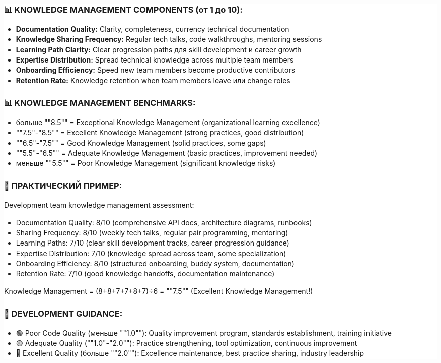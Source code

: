 ### 📊 KNOWLEDGE MANAGEMENT COMPONENTS (от 1 до 10):
- **Documentation Quality:** Clarity, completeness, currency technical documentation
- **Knowledge Sharing Frequency:** Regular tech talks, code walkthroughs, mentoring sessions
- **Learning Path Clarity:** Clear progression paths для skill development и career growth
- **Expertise Distribution:** Spread technical knowledge across multiple team members
- **Onboarding Efficiency:** Speed new team members become productive contributors
- **Retention Rate:** Knowledge retention when team members leave или change roles
 
### 📊 KNOWLEDGE MANAGEMENT BENCHMARKS:
- больше ""8.5"" = Exceptional Knowledge Management (organizational learning excellence)
- ""7.5"-"8.5"" = Excellent Knowledge Management (strong practices, good distribution)
- ""6.5"-"7.5"" = Good Knowledge Management (solid practices, some gaps)
- ""5.5"-"6.5"" = Adequate Knowledge Management (basic practices, improvement needed)
- меньше ""5.5"" = Poor Knowledge Management (significant knowledge risks)
 
### 🎯 ПРАКТИЧЕСКИЙ ПРИМЕР:
Development team knowledge management assessment:
- Documentation Quality: 8/10 (comprehensive API docs, architecture diagrams, runbooks)
- Sharing Frequency: 8/10 (weekly tech talks, regular pair programming, mentoring)
- Learning Paths: 7/10 (clear skill development tracks, career progression guidance)
- Expertise Distribution: 7/10 (knowledge spread across team, some specialization)
- Onboarding Efficiency: 8/10 (structured onboarding, buddy system, documentation)
- Retention Rate: 7/10 (good knowledge handoffs, documentation maintenance)

Knowledge Management = (8+8+7+7+8+7)÷6 = ""7.5"" (Excellent Knowledge Management!)

### 🎯 DEVELOPMENT GUIDANCE:
- 🟢 Poor Code Quality (меньше ""1.0""): Quality improvement program, standards establishment, training initiative
- 🟡 Adequate Quality (""1.0"-"2.0""): Practice strengthening, tool optimization, continuous improvement
- 🔴 Excellent Quality (больше ""2.0""): Excellence maintenance, best practice sharing, industry leadership 